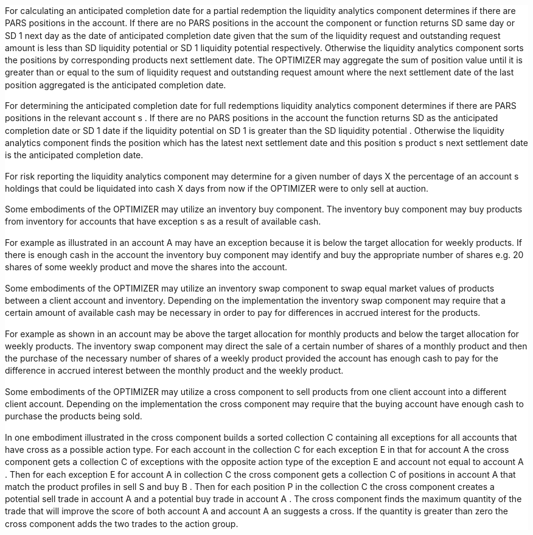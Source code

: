 For calculating an anticipated completion date for a partial redemption the liquidity analytics component determines if there are PARS positions in the account. If there are no PARS positions in the account the component or function returns SD same day or SD 1 next day as the date of anticipated completion date given that the sum of the liquidity request and outstanding request amount is less than SD liquidity potential or SD 1 liquidity potential respectively. Otherwise the liquidity analytics component sorts the positions by corresponding products next settlement date. The OPTIMIZER may aggregate the sum of position value until it is greater than or equal to the sum of liquidity request and outstanding request amount where the next settlement date of the last position aggregated is the anticipated completion date.

For determining the anticipated completion date for full redemptions liquidity analytics component determines if there are PARS positions in the relevant account s . If there are no PARS positions in the account the function returns SD as the anticipated completion date or SD 1 date if the liquidity potential on SD 1 is greater than the SD liquidity potential . Otherwise the liquidity analytics component finds the position which has the latest next settlement date and this position s product s next settlement date is the anticipated completion date.

For risk reporting the liquidity analytics component may determine for a given number of days X the percentage of an account s holdings that could be liquidated into cash X days from now if the OPTIMIZER were to only sell at auction.

Some embodiments of the OPTIMIZER may utilize an inventory buy component. The inventory buy component may buy products from inventory for accounts that have exception s as a result of available cash.

For example as illustrated in an account A may have an exception because it is below the target allocation for weekly products. If there is enough cash in the account the inventory buy component may identify and buy the appropriate number of shares e.g. 20 shares of some weekly product and move the shares into the account.

Some embodiments of the OPTIMIZER may utilize an inventory swap component to swap equal market values of products between a client account and inventory. Depending on the implementation the inventory swap component may require that a certain amount of available cash may be necessary in order to pay for differences in accrued interest for the products.

For example as shown in an account may be above the target allocation for monthly products and below the target allocation for weekly products. The inventory swap component may direct the sale of a certain number of shares of a monthly product and then the purchase of the necessary number of shares of a weekly product provided the account has enough cash to pay for the difference in accrued interest between the monthly product and the weekly product.

Some embodiments of the OPTIMIZER may utilize a cross component to sell products from one client account into a different client account. Depending on the implementation the cross component may require that the buying account have enough cash to purchase the products being sold.

In one embodiment illustrated in the cross component builds a sorted collection C containing all exceptions for all accounts that have cross as a possible action type. For each account in the collection C for each exception E in that for account A the cross component gets a collection C of exceptions with the opposite action type of the exception E and account not equal to account A . Then for each exception E for account A in collection C the cross component gets a collection C of positions in account A that match the product profiles in sell S and buy B . Then for each position P in the collection C the cross component creates a potential sell trade in account A and a potential buy trade in account A . The cross component finds the maximum quantity of the trade that will improve the score of both account A and account A an suggests a cross. If the quantity is greater than zero the cross component adds the two trades to the action group.
